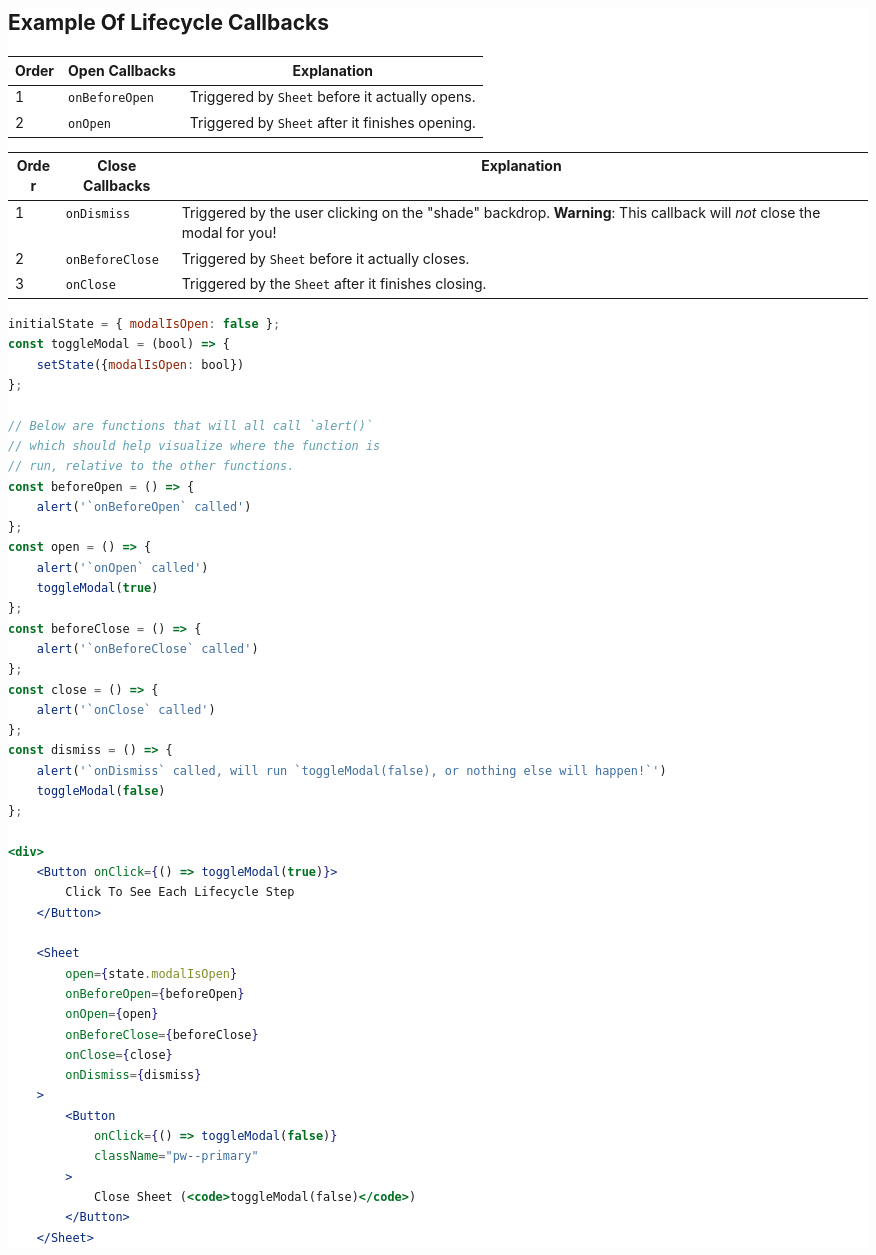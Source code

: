 
## Example Of Lifecycle Callbacks

| Order | <span style="white-space: nowrap;">Open Callbacks</span> | Explanation |
| --- | --- | --- |
| 1 | `onBeforeOpen`  | Triggered by `Sheet` before it actually opens. |
| 2 | `onOpen`        | Triggered by `Sheet` after it finishes opening. |


| Order | Close Callbacks | Explanation |
| --- | --- | --- |
| 1 | `onDismiss`     | Triggered by the user clicking on the "shade" backdrop. **Warning**: This callback will _not_ close the modal for you! |
| 2 | `onBeforeClose` | Triggered by `Sheet` before it actually closes. |
| 3 | `onClose`       | Triggered by the `Sheet` after it finishes closing. |

```jsx
initialState = { modalIsOpen: false };
const toggleModal = (bool) => {
    setState({modalIsOpen: bool})
};

// Below are functions that will all call `alert()`
// which should help visualize where the function is
// run, relative to the other functions.
const beforeOpen = () => {
    alert('`onBeforeOpen` called')
};
const open = () => {
    alert('`onOpen` called')
    toggleModal(true)
};
const beforeClose = () => {
    alert('`onBeforeClose` called')
};
const close = () => {
    alert('`onClose` called')
};
const dismiss = () => {
    alert('`onDismiss` called, will run `toggleModal(false), or nothing else will happen!`')
    toggleModal(false)
};

<div>
    <Button onClick={() => toggleModal(true)}>
        Click To See Each Lifecycle Step
    </Button>

    <Sheet
        open={state.modalIsOpen}
        onBeforeOpen={beforeOpen}
        onOpen={open}
        onBeforeClose={beforeClose}
        onClose={close}
        onDismiss={dismiss}
    >
        <Button
            onClick={() => toggleModal(false)}
            className="pw--primary"
        >
            Close Sheet (<code>toggleModal(false)</code>)
        </Button>
    </Sheet>
```
